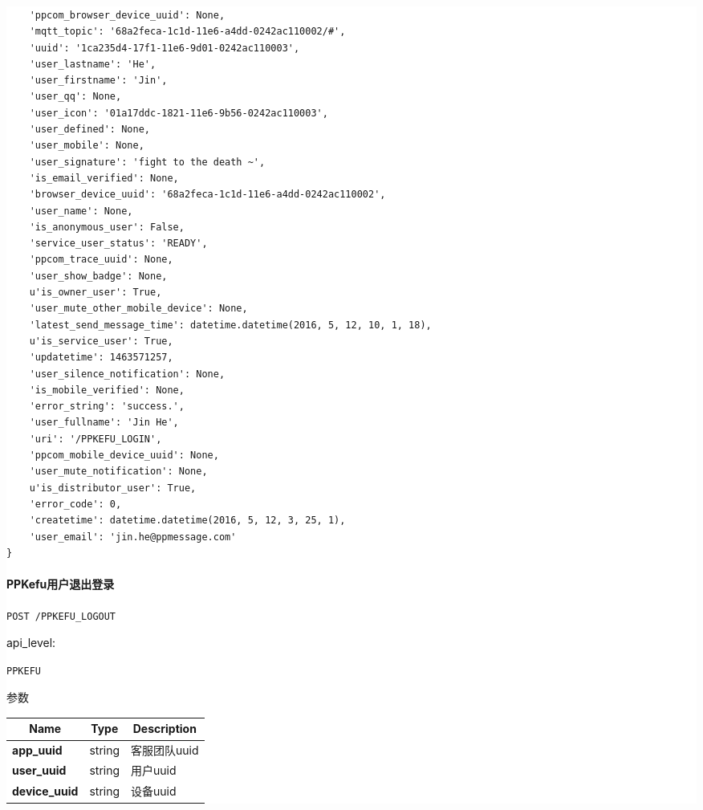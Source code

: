 ```
    'ppcom_browser_device_uuid': None,
    'mqtt_topic': '68a2feca-1c1d-11e6-a4dd-0242ac110002/#',
    'uuid': '1ca235d4-17f1-11e6-9d01-0242ac110003',
    'user_lastname': 'He',
    'user_firstname': 'Jin',
    'user_qq': None,
    'user_icon': '01a17ddc-1821-11e6-9b56-0242ac110003',
    'user_defined': None,
    'user_mobile': None,
    'user_signature': 'fight to the death ~',
    'is_email_verified': None,
    'browser_device_uuid': '68a2feca-1c1d-11e6-a4dd-0242ac110002',
    'user_name': None,
    'is_anonymous_user': False,
    'service_user_status': 'READY',
    'ppcom_trace_uuid': None,
    'user_show_badge': None,
    u'is_owner_user': True,
    'user_mute_other_mobile_device': None,
    'latest_send_message_time': datetime.datetime(2016, 5, 12, 10, 1, 18),
    u'is_service_user': True,
    'updatetime': 1463571257,
    'user_silence_notification': None,
    'is_mobile_verified': None,
    'error_string': 'success.',
    'user_fullname': 'Jin He',
    'uri': '/PPKEFU_LOGIN',
    'ppcom_mobile_device_uuid': None,
    'user_mute_notification': None,
    u'is_distributor_user': True,
    'error_code': 0,
    'createtime': datetime.datetime(2016, 5, 12, 3, 25, 1),
    'user_email': 'jin.he@ppmessage.com'
}
```


#### PPKefu用户退出登录
```
POST /PPKEFU_LOGOUT
```

api_level:
```
PPKEFU
```

参数

Name                    | Type      | Description
------------------------|-----------|------------
**app_uuid**            | string    | 客服团队uuid
**user_uuid**           | string    | 用户uuid
**device_uuid**         | string    | 设备uuid
